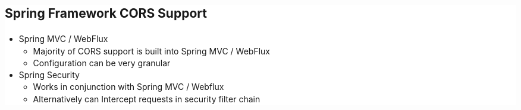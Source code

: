 
## Spring Framework CORS Support  

* Spring MVC / WebFlux  
    * Majority of CORS support is built into Spring MVC / WebFlux  
    * Configuration can be very granular  
* Spring Security  
    * Works in conjunction with Spring MVC / Webflux  
    * Alternatively can Intercept requests in security filter chain  


